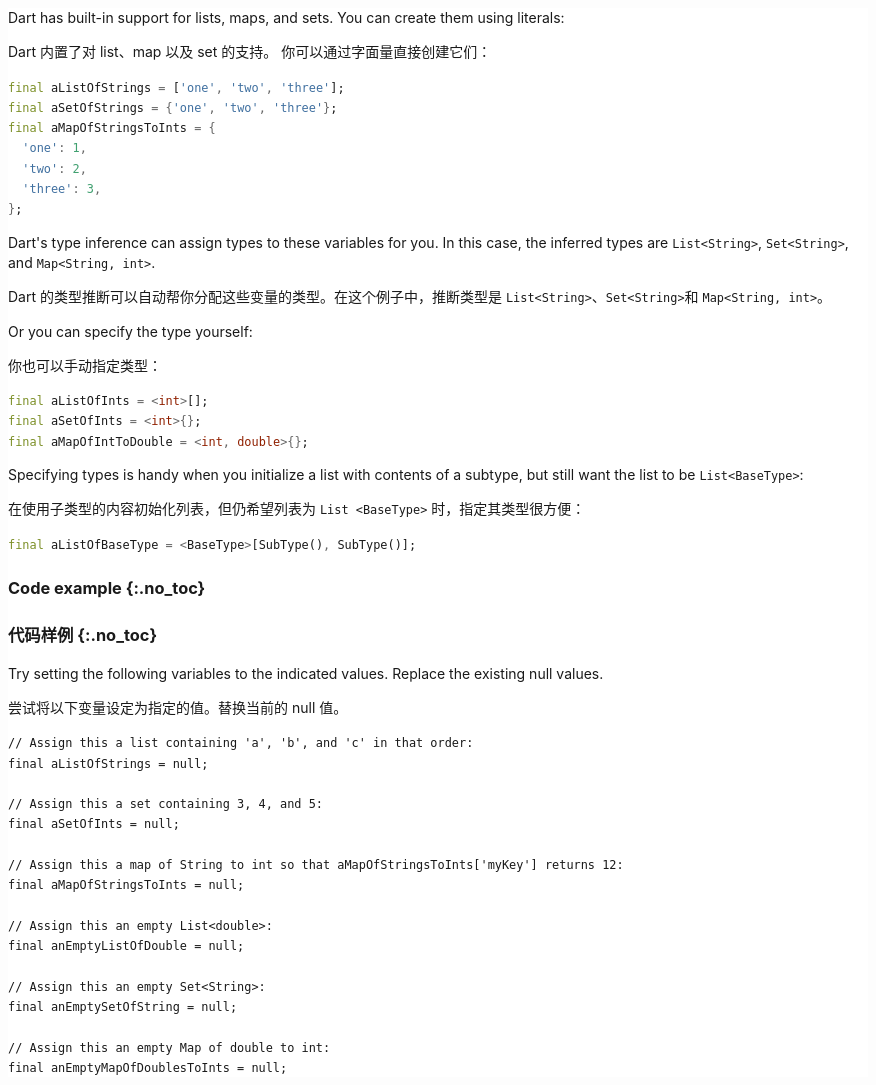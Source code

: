 Dart has built-in support for lists, maps, and sets.
You can create them using literals:

Dart 内置了对 list、map 以及 set 的支持。
你可以通过字面量直接创建它们：

<?code-excerpt "misc/test/cheatsheet/collections_test.dart (collection-literals-inferred)"?>
```dart
final aListOfStrings = ['one', 'two', 'three'];
final aSetOfStrings = {'one', 'two', 'three'};
final aMapOfStringsToInts = {
  'one': 1,
  'two': 2,
  'three': 3,
};
```

Dart's type inference can assign types to these variables for you.
In this case, the inferred types are `List<String>`,
`Set<String>`, and `Map<String, int>`.

Dart 的类型推断可以自动帮你分配这些变量的类型。在这个例子中，推断类型是 `List<String>`、`Set<String>`和 `Map<String, int>`。

Or you can specify the type yourself:

你也可以手动指定类型：

<?code-excerpt "misc/test/cheatsheet/collections_test.dart (collection-literals-specified)"?>
```dart
final aListOfInts = <int>[];
final aSetOfInts = <int>{};
final aMapOfIntToDouble = <int, double>{};
```

Specifying types is handy when you initialize a list with contents of a subtype,
but still want the list to be `List<BaseType>`:

在使用子类型的内容初始化列表，但仍希望列表为 `List <BaseType>` 时，指定其类型很方便：

<?code-excerpt "misc/test/cheatsheet/collections_test.dart (collection-literals-subtypes)"?>
```dart
final aListOfBaseType = <BaseType>[SubType(), SubType()];
```

### Code example {:.no_toc}

### 代码样例 {:.no_toc}

Try setting the following variables to the indicated values. Replace the existing null values.

尝试将以下变量设定为指定的值。替换当前的 null 值。

```dartpad
// Assign this a list containing 'a', 'b', and 'c' in that order:
final aListOfStrings = null;

// Assign this a set containing 3, 4, and 5:
final aSetOfInts = null;

// Assign this a map of String to int so that aMapOfStringsToInts['myKey'] returns 12:
final aMapOfStringsToInts = null;

// Assign this an empty List<double>:
final anEmptyListOfDouble = null;

// Assign this an empty Set<String>:
final anEmptySetOfString = null;

// Assign this an empty Map of double to int:
final anEmptyMapOfDoublesToInts = null;
```